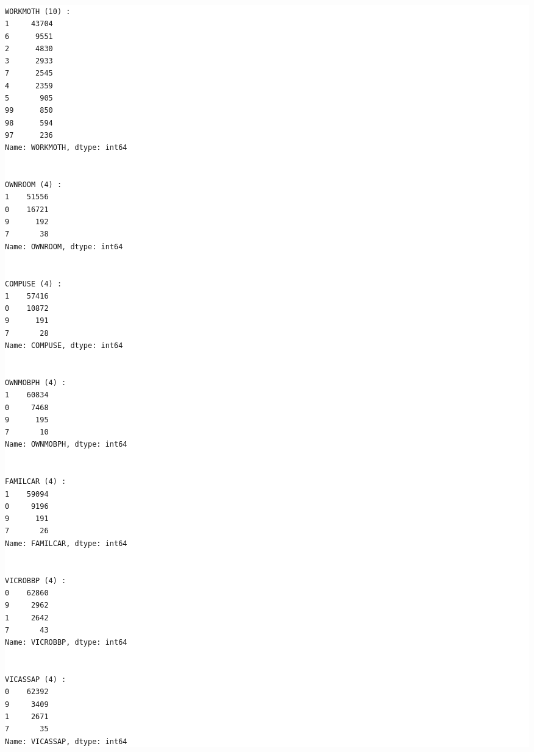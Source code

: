     
    WORKMOTH (10) :
    1     43704
    6      9551
    2      4830
    3      2933
    7      2545
    4      2359
    5       905
    99      850
    98      594
    97      236
    Name: WORKMOTH, dtype: int64
    
    
    OWNROOM (4) :
    1    51556
    0    16721
    9      192
    7       38
    Name: OWNROOM, dtype: int64
    
    
    COMPUSE (4) :
    1    57416
    0    10872
    9      191
    7       28
    Name: COMPUSE, dtype: int64
    
    
    OWNMOBPH (4) :
    1    60834
    0     7468
    9      195
    7       10
    Name: OWNMOBPH, dtype: int64
    
    
    FAMILCAR (4) :
    1    59094
    0     9196
    9      191
    7       26
    Name: FAMILCAR, dtype: int64
    
    
    VICROBBP (4) :
    0    62860
    9     2962
    1     2642
    7       43
    Name: VICROBBP, dtype: int64
    
    
    VICASSAP (4) :
    0    62392
    9     3409
    1     2671
    7       35
    Name: VICASSAP, dtype: int64
    